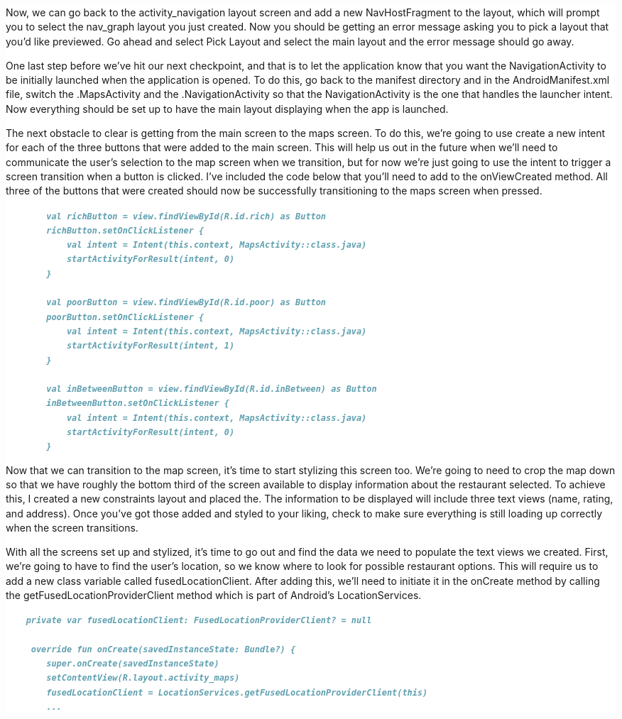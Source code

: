 Now, we can go back to the activity_navigation layout screen and add a new NavHostFragment to the layout, which will prompt you to select the nav_graph layout you just created. Now you should be getting an error message asking you to pick a layout that you’d like previewed. Go ahead and select Pick Layout and select the main layout and the error message should go away. 

One last step before we’ve hit our next checkpoint, and that is to let the application know that you want the NavigationActivity to be initially launched when the application is opened. To do this, go back to the manifest directory and in the AndroidManifest.xml file, switch the .MapsActivity and the .NavigationActivity so that the NavigationActivity is the one that handles the launcher intent. Now everything should be set up to have the main layout displaying when the app is launched. 

The next obstacle to clear is getting from the main screen to the maps screen. To do this, we’re going to use create a new intent for each of the three buttons that were added to the main screen. This will help us out in the future when we’ll need to communicate the user’s selection to the map screen when we transition, but for now we’re just going to use the intent to trigger a screen transition when a button is clicked. I’ve included the code below that you’ll need to add to the onViewCreated method. All three of the buttons that were created should now be successfully transitioning to the maps screen when pressed.

```markdown
        val richButton = view.findViewById(R.id.rich) as Button
        richButton.setOnClickListener {
            val intent = Intent(this.context, MapsActivity::class.java)
            startActivityForResult(intent, 0)
        }

        val poorButton = view.findViewById(R.id.poor) as Button
        poorButton.setOnClickListener {
            val intent = Intent(this.context, MapsActivity::class.java)
            startActivityForResult(intent, 1)
        }

        val inBetweenButton = view.findViewById(R.id.inBetween) as Button
        inBetweenButton.setOnClickListener {
            val intent = Intent(this.context, MapsActivity::class.java)
            startActivityForResult(intent, 0)
        }
```

Now that we can transition to the map screen, it’s time to start stylizing this screen too. We’re going to need to crop the map down so that we have roughly the bottom third of the screen available to display information about the restaurant selected. To achieve this, I created a new constraints layout and placed the. The information to be displayed will include three text views (name, rating, and address). Once you’ve got those added and styled to your liking, check to make sure everything is still loading up correctly when the screen transitions. 

With all the screens set up and stylized, it’s time to go out and find the data we need to populate the text views we created. First, we’re going to have to find the user’s location, so we know where to look for possible restaurant options. This will require us to add a new class variable called fusedLocationClient. After adding this, we’ll need to initiate it in the onCreate method by calling the getFusedLocationProviderClient method which is part of Android’s LocationServices.   

```markdown
    private var fusedLocationClient: FusedLocationProviderClient? = null
    
     override fun onCreate(savedInstanceState: Bundle?) {
        super.onCreate(savedInstanceState)
        setContentView(R.layout.activity_maps)
        fusedLocationClient = LocationServices.getFusedLocationProviderClient(this)
        ...
```
